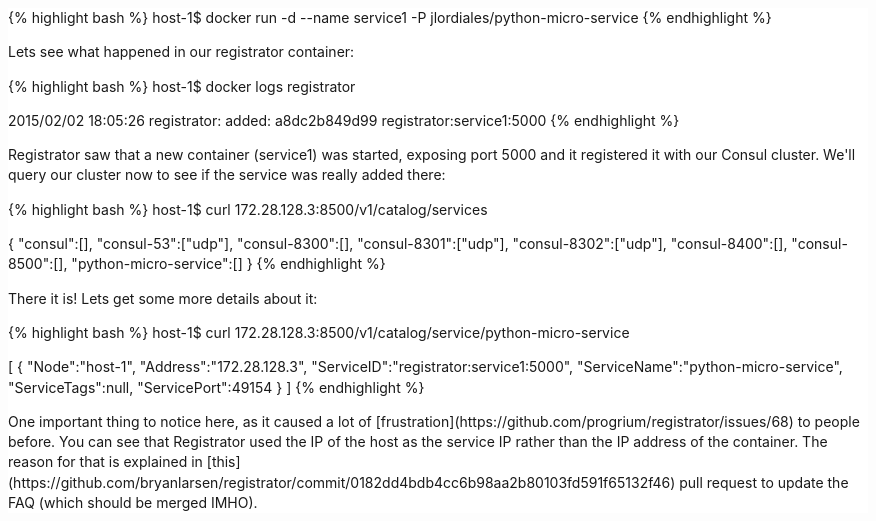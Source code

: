 {% highlight bash %}
host-1$ docker run -d --name service1 -P jlordiales/python-micro-service
{% endhighlight %}

Lets see what happened in our registrator container:

{% highlight bash %}
host-1$ docker logs registrator

2015/02/02 18:05:26 registrator: added: a8dc2b849d99 registrator:service1:5000
{% endhighlight %}

Registrator saw that a new container (service1) was started, exposing port 5000
and it registered it with our Consul cluster. 
We'll query our cluster now to see if the service was really added there:

{% highlight bash %}
host-1$ curl 172.28.128.3:8500/v1/catalog/services

{
  "consul":[],
  "consul-53":["udp"],
  "consul-8300":[],
  "consul-8301":["udp"],
  "consul-8302":["udp"],
  "consul-8400":[],
  "consul-8500":[],
  "python-micro-service":[]
}
{% endhighlight %}

There it is! Lets get some more details about it:

{% highlight bash %}
host-1$ curl 172.28.128.3:8500/v1/catalog/service/python-micro-service

[
  {
    "Node":"host-1",
    "Address":"172.28.128.3",
    "ServiceID":"registrator:service1:5000",
    "ServiceName":"python-micro-service",
    "ServiceTags":null,
    "ServicePort":49154
  }
]
{% endhighlight %}

<a name="advertise"/>
One important thing to notice here, as it caused a lot of
[frustration](https://github.com/progrium/registrator/issues/68) to people
before. You can see that Registrator used the IP of the host as the service IP
rather than the IP address of the container. The reason for that is explained in
[this](https://github.com/bryanlarsen/registrator/commit/0182dd4bdb4cc6b98aa2b80103fd591f65132f46) 
pull request to update the FAQ (which should be merged IMHO).
